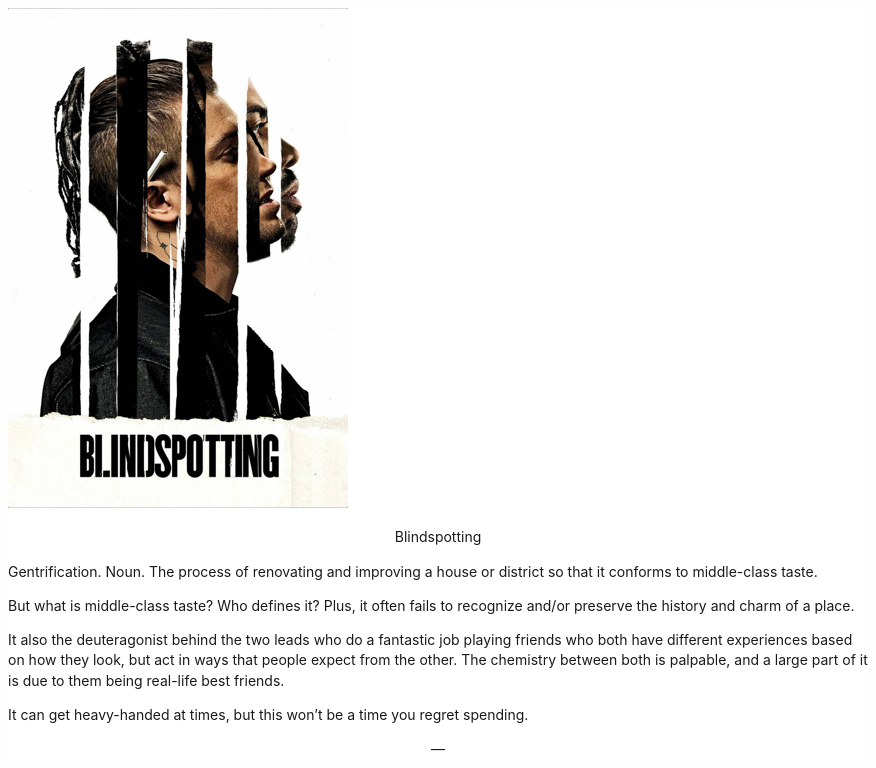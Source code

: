 ![blindspotting](/static/img/blindspotting.png#center)

<figcaption style="text-align: center;">Blindspotting</figcaption>

Gentrification.
Noun.
The process of renovating and improving a house or district so that it conforms to middle-class taste.

But what is middle-class taste? Who defines it? Plus, it often fails to recognize and/or preserve the history and charm of a place.

It also the deuteragonist behind the two leads who do a fantastic job playing friends who both have different experiences based on how they look, but act in ways that people expect from the other. The chemistry between both is palpable, and a large part of it is due to them being real-life best friends.

It can get heavy-handed at times, but this won’t be a time you regret spending.

<p align="center"> — </p>
